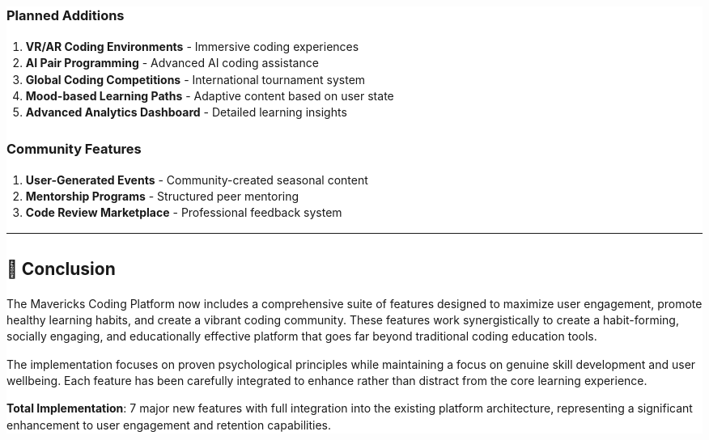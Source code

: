 ### **Planned Additions**
1. **VR/AR Coding Environments** - Immersive coding experiences
2. **AI Pair Programming** - Advanced AI coding assistance
3. **Global Coding Competitions** - International tournament system
4. **Mood-based Learning Paths** - Adaptive content based on user state
5. **Advanced Analytics Dashboard** - Detailed learning insights

### **Community Features**
1. **User-Generated Events** - Community-created seasonal content
2. **Mentorship Programs** - Structured peer mentoring
3. **Code Review Marketplace** - Professional feedback system

---

## 📝 Conclusion

The Mavericks Coding Platform now includes a comprehensive suite of features designed to maximize user engagement, promote healthy learning habits, and create a vibrant coding community. These features work synergistically to create a habit-forming, socially engaging, and educationally effective platform that goes far beyond traditional coding education tools.

The implementation focuses on proven psychological principles while maintaining a focus on genuine skill development and user wellbeing. Each feature has been carefully integrated to enhance rather than distract from the core learning experience.

**Total Implementation**: 7 major new features with full integration into the existing platform architecture, representing a significant enhancement to user engagement and retention capabilities.
